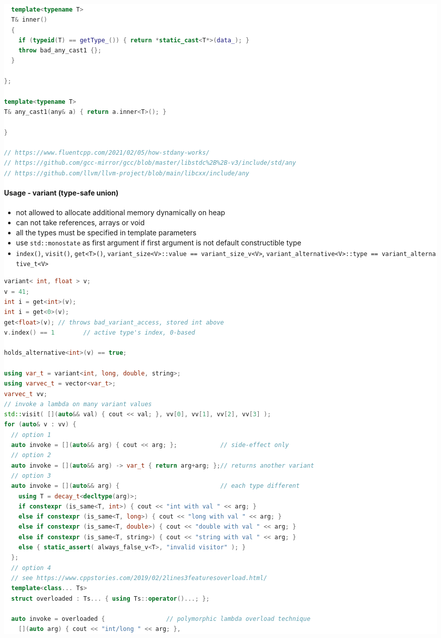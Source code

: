 ```cpp
  template<typename T>
  T& inner()
  {
    if (typeid(T) == getType_()) { return *static_cast<T*>(data_); }
    throw bad_any_cast1 {};
  }

};

template<typename T>
T& any_cast1(any& a) { return a.inner<T>(); }

}

// https://www.fluentcpp.com/2021/02/05/how-stdany-works/
// https://github.com/gcc-mirror/gcc/blob/master/libstdc%2B%2B-v3/include/std/any
// https://github.com/llvm/llvm-project/blob/main/libcxx/include/any
```

#### Usage - variant (type-safe union)

- not allowed to allocate additional memory dynamically on heap
- can not take references, arrays or void
- all the types must be specified in template parameters
- use `std::monostate` as first argument if first argument is not default constructible type
- `index()`, `visit()`, `get<T>()`, `variant_size<V>::value == variant_size_v<V>`, `variant_alternative<V>::type == variant_alternative_t<V>`

```cpp
variant< int, float > v;
v = 41;
int i = get<int>(v);
int i = get<0>(v);
get<float>(v); // throws bad_variant_access, stored int above
v.index() == 1        // active type's index, 0-based

holds_alternative<int>(v) == true;

using var_t = variant<int, long, double, string>;
using varvec_t = vector<var_t>;
varvec_t vv;
// invoke a lambda on many variant values
std::visit( [](auto&& val) { cout << val; }, vv[0], vv[1], vv[2], vv[3] );
for (auto& v : vv) {
  // option 1
  auto invoke = [](auto&& arg) { cout << arg; };            // side-effect only
  // option 2
  auto invoke = [](auto&& arg) -> var_t { return arg+arg; };// returns another variant
  // option 3
  auto invoke = [](auto&& arg) {                            // each type different
    using T = decay_t<decltype(arg)>;
    if constexpr (is_same<T, int>) { cout << "int with val " << arg; }
    else if constexpr (is_same<T, long>) { cout << "long with val " << arg; }
    else if constexpr (is_same<T, double>) { cout << "double with val " << arg; }
    else if constexpr (is_same<T, string>) { cout << "string with val " << arg; }
    else { static_assert( always_false_v<T>, "invalid visitor" ); }
  };
  // option 4
  // see https://www.cppstories.com/2019/02/2lines3featuresoverload.html/
  template<class... Ts>
  struct overloaded : Ts... { using Ts::operator()...; };

  auto invoke = overloaded {                 // polymorphic lambda overload technique
    [](auto arg) { cout << "int/long " << arg; },
```